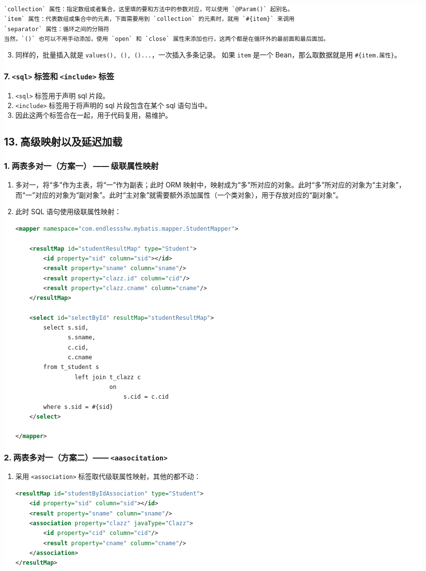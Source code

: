     `collection` 属性：指定数组或者集合，这里填的要和方法中的参数对应，可以使用 `@Param()` 起别名。
    `item` 属性：代表数组或集合中的元素，下面需要用到 `collection` 的元素时，就用 `#{item}` 来调用
    `separator` 属性：循环之间的分隔符
    当然，`()` 也可以不用手动添加，使用 `open` 和 `close` 属性来添加也行，这两个都是在循环外的最前面和最后面加。

3. 同样的，批量插入就是 `values(), (), ()...`，一次插入多条记录。
    如果 `item` 是一个 Bean，那么取数据就是用 `#{item.属性}`。

### 7. `<sql>` 标签和 `<include>` 标签

1. `<sql>` 标签用于声明 sql 片段。
2. `<include>` 标签用于将声明的 sql 片段包含在某个 sql 语句当中。
3. 因此这两个标签合在一起，用于代码复用，易维护。

## 13. 高级映射以及延迟加载

### 1. 两表多对一（方案一） —— 级联属性映射

1. 多对一，将“多”作为主表，将“一”作为副表；此时 ORM 映射中，映射成为“多”所对应的对象。此时“多”所对应的对象为“主对象”，而“一”对应的对象为“副对象”。此时“主对象”就需要额外添加属性（一个类对象），用于存放对应的“副对象”。

2. 此时 SQL 语句使用级联属性映射：
    ```xml
    <mapper namespace="com.endlessshw.mybatis.mapper.StudentMapper">
    
        <resultMap id="studentResultMap" type="Student">
            <id property="sid" column="sid"></id>
            <result property="sname" column="sname"/>
            <result property="clazz.id" column="cid"/>
            <result property="clazz.cname" column="cname"/>
        </resultMap>
    
        <select id="selectById" resultMap="studentResultMap">
            select s.sid,
                   s.sname,
                   c.cid,
                   c.cname
            from t_student s
                     left join t_clazz c
                               on
                                   s.cid = c.cid
            where s.sid = #{sid}
        </select>
    
    </mapper>
    ```

### 2. 两表多对一（方案二）—— `<aasocitation>` 

1. 采用 `<association>` 标签取代级联属性映射，其他的都不动：
    ```xml
    <resultMap id="studentByIdAssociation" type="Student">
        <id property="sid" column="sid"></id>
        <result property="sname" column="sname"/>
        <association property="clazz" javaType="Clazz">
            <id property="cid" column="cid"/>
            <result property="cname" column="cname"/>
        </association>
    </resultMap>
    ```
